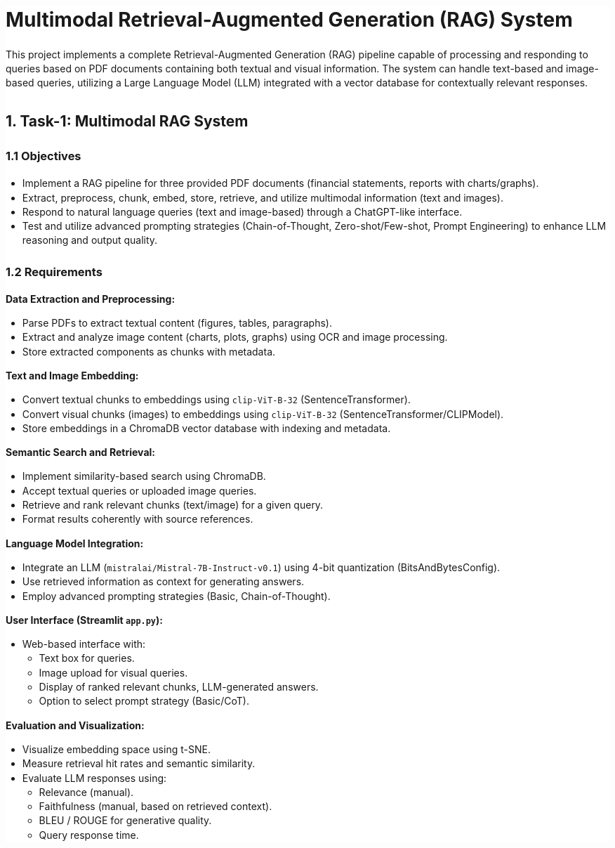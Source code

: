 # Multimodal Retrieval-Augmented Generation (RAG) System

This project implements a complete Retrieval-Augmented Generation (RAG) pipeline capable of processing and responding to queries based on PDF documents containing both textual and visual information. The system can handle text-based and image-based queries, utilizing a Large Language Model (LLM) integrated with a vector database for contextually relevant responses.

## 1. Task-1: Multimodal RAG System

### 1.1 Objectives

- Implement a RAG pipeline for three provided PDF documents (financial statements, reports with charts/graphs).
- Extract, preprocess, chunk, embed, store, retrieve, and utilize multimodal information (text and images).
- Respond to natural language queries (text and image-based) through a ChatGPT-like interface.
- Test and utilize advanced prompting strategies (Chain-of-Thought, Zero-shot/Few-shot, Prompt Engineering) to enhance LLM reasoning and output quality.

### 1.2 Requirements

**Data Extraction and Preprocessing:**
- Parse PDFs to extract textual content (figures, tables, paragraphs).
- Extract and analyze image content (charts, plots, graphs) using OCR and image processing.
- Store extracted components as chunks with metadata.

**Text and Image Embedding:**
- Convert textual chunks to embeddings using `clip-ViT-B-32` (SentenceTransformer).
- Convert visual chunks (images) to embeddings using `clip-ViT-B-32` (SentenceTransformer/CLIPModel).
- Store embeddings in a ChromaDB vector database with indexing and metadata.

**Semantic Search and Retrieval:**
- Implement similarity-based search using ChromaDB.
- Accept textual queries or uploaded image queries.
- Retrieve and rank relevant chunks (text/image) for a given query.
- Format results coherently with source references.

**Language Model Integration:**
- Integrate an LLM (`mistralai/Mistral-7B-Instruct-v0.1`) using 4-bit quantization (BitsAndBytesConfig).
- Use retrieved information as context for generating answers.
- Employ advanced prompting strategies (Basic, Chain-of-Thought).

**User Interface (Streamlit `app.py`):**
- Web-based interface with:
    - Text box for queries.
    - Image upload for visual queries.
    - Display of ranked relevant chunks, LLM-generated answers.
    - Option to select prompt strategy (Basic/CoT).

**Evaluation and Visualization:**
- Visualize embedding space using t-SNE.
- Measure retrieval hit rates and semantic similarity.
- Evaluate LLM responses using:
    - Relevance (manual).
    - Faithfulness (manual, based on retrieved context).
    - BLEU / ROUGE for generative quality.
    - Query response time.
